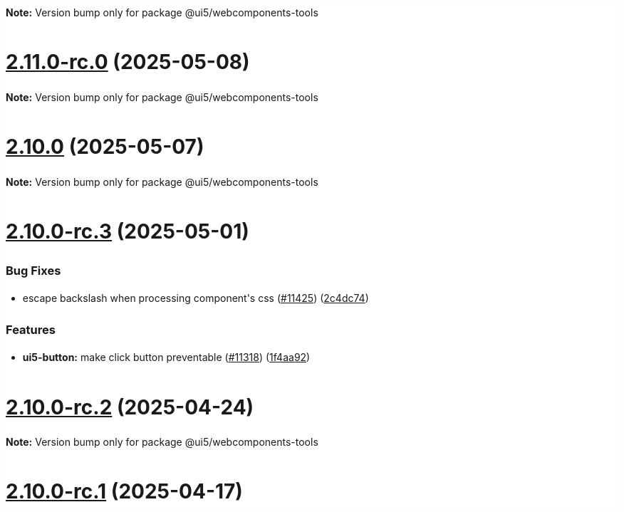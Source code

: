 **Note:** Version bump only for package @ui5/webcomponents-tools





# [2.11.0-rc.0](https://github.com/SAP/ui5-webcomponents/compare/v2.10.0...v2.11.0-rc.0) (2025-05-08)

**Note:** Version bump only for package @ui5/webcomponents-tools





# [2.10.0](https://github.com/SAP/ui5-webcomponents/compare/v2.10.0-rc.3...v2.10.0) (2025-05-07)

**Note:** Version bump only for package @ui5/webcomponents-tools





# [2.10.0-rc.3](https://github.com/SAP/ui5-webcomponents/compare/v2.10.0-rc.2...v2.10.0-rc.3) (2025-05-01)


### Bug Fixes

* escape backslash when processing component's css ([#11425](https://github.com/SAP/ui5-webcomponents/issues/11425)) ([2c4dc74](https://github.com/SAP/ui5-webcomponents/commit/2c4dc744fb06f79ec77df6cbe725723a75eecb87))


### Features

* **ui5-button:** make click button preventable ([#11318](https://github.com/SAP/ui5-webcomponents/issues/11318)) ([1f4aa92](https://github.com/SAP/ui5-webcomponents/commit/1f4aa927d2841e0c51f665ab2bdb851b1d030c35))





# [2.10.0-rc.2](https://github.com/SAP/ui5-webcomponents/compare/v2.10.0-rc.1...v2.10.0-rc.2) (2025-04-24)

**Note:** Version bump only for package @ui5/webcomponents-tools





# [2.10.0-rc.1](https://github.com/SAP/ui5-webcomponents/compare/v2.10.0-rc.0...v2.10.0-rc.1) (2025-04-17)
